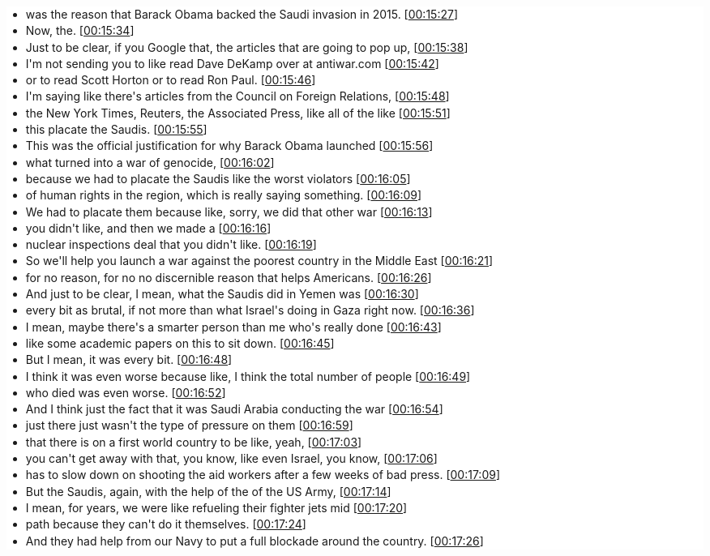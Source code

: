 *  was the reason that Barack Obama backed the Saudi invasion in 2015. [[00:15:27](https://www.youtube.com/watch?v=l_sfnWKiFYQ&t=927.0s)]
*  Now, the. [[00:15:34](https://www.youtube.com/watch?v=l_sfnWKiFYQ&t=934.2s)]
*  Just to be clear, if you Google that, the articles that are going to pop up, [[00:15:38](https://www.youtube.com/watch?v=l_sfnWKiFYQ&t=938.12s)]
*  I'm not sending you to like read Dave DeKamp over at antiwar.com [[00:15:42](https://www.youtube.com/watch?v=l_sfnWKiFYQ&t=942.32s)]
*  or to read Scott Horton or to read Ron Paul. [[00:15:46](https://www.youtube.com/watch?v=l_sfnWKiFYQ&t=946.2s)]
*  I'm saying like there's articles from the Council on Foreign Relations, [[00:15:48](https://www.youtube.com/watch?v=l_sfnWKiFYQ&t=948.5200000000001s)]
*  the New York Times, Reuters, the Associated Press, like all of the like [[00:15:51](https://www.youtube.com/watch?v=l_sfnWKiFYQ&t=951.4s)]
*  this placate the Saudis. [[00:15:55](https://www.youtube.com/watch?v=l_sfnWKiFYQ&t=955.4s)]
*  This was the official justification for why Barack Obama launched [[00:15:56](https://www.youtube.com/watch?v=l_sfnWKiFYQ&t=956.9599999999999s)]
*  what turned into a war of genocide, [[00:16:02](https://www.youtube.com/watch?v=l_sfnWKiFYQ&t=962.04s)]
*  because we had to placate the Saudis like the worst violators [[00:16:05](https://www.youtube.com/watch?v=l_sfnWKiFYQ&t=965.6s)]
*  of human rights in the region, which is really saying something. [[00:16:09](https://www.youtube.com/watch?v=l_sfnWKiFYQ&t=969.9599999999999s)]
*  We had to placate them because like, sorry, we did that other war [[00:16:13](https://www.youtube.com/watch?v=l_sfnWKiFYQ&t=973.1999999999999s)]
*  you didn't like, and then we made a [[00:16:16](https://www.youtube.com/watch?v=l_sfnWKiFYQ&t=976.4399999999999s)]
*  nuclear inspections deal that you didn't like. [[00:16:19](https://www.youtube.com/watch?v=l_sfnWKiFYQ&t=979.12s)]
*  So we'll help you launch a war against the poorest country in the Middle East [[00:16:21](https://www.youtube.com/watch?v=l_sfnWKiFYQ&t=981.12s)]
*  for no reason, for no no discernible reason that helps Americans. [[00:16:26](https://www.youtube.com/watch?v=l_sfnWKiFYQ&t=986.16s)]
*  And just to be clear, I mean, what the Saudis did in Yemen was [[00:16:30](https://www.youtube.com/watch?v=l_sfnWKiFYQ&t=990.76s)]
*  every bit as brutal, if not more than what Israel's doing in Gaza right now. [[00:16:36](https://www.youtube.com/watch?v=l_sfnWKiFYQ&t=996.7199999999999s)]
*  I mean, maybe there's a smarter person than me who's really done [[00:16:43](https://www.youtube.com/watch?v=l_sfnWKiFYQ&t=1003.0s)]
*  like some academic papers on this to sit down. [[00:16:45](https://www.youtube.com/watch?v=l_sfnWKiFYQ&t=1005.5999999999999s)]
*  But I mean, it was every bit. [[00:16:48](https://www.youtube.com/watch?v=l_sfnWKiFYQ&t=1008.16s)]
*  I think it was even worse because like, I think the total number of people [[00:16:49](https://www.youtube.com/watch?v=l_sfnWKiFYQ&t=1009.36s)]
*  who died was even worse. [[00:16:52](https://www.youtube.com/watch?v=l_sfnWKiFYQ&t=1012.96s)]
*  And I think just the fact that it was Saudi Arabia conducting the war [[00:16:54](https://www.youtube.com/watch?v=l_sfnWKiFYQ&t=1014.12s)]
*  just there just wasn't the type of pressure on them [[00:16:59](https://www.youtube.com/watch?v=l_sfnWKiFYQ&t=1019.68s)]
*  that there is on a first world country to be like, yeah, [[00:17:03](https://www.youtube.com/watch?v=l_sfnWKiFYQ&t=1023.04s)]
*  you can't get away with that, you know, like even Israel, you know, [[00:17:06](https://www.youtube.com/watch?v=l_sfnWKiFYQ&t=1026.16s)]
*  has to slow down on shooting the aid workers after a few weeks of bad press. [[00:17:09](https://www.youtube.com/watch?v=l_sfnWKiFYQ&t=1029.44s)]
*  But the Saudis, again, with the help of the of the US Army, [[00:17:14](https://www.youtube.com/watch?v=l_sfnWKiFYQ&t=1034.88s)]
*  I mean, for years, we were like refueling their fighter jets mid [[00:17:20](https://www.youtube.com/watch?v=l_sfnWKiFYQ&t=1040.16s)]
*  path because they can't do it themselves. [[00:17:24](https://www.youtube.com/watch?v=l_sfnWKiFYQ&t=1044.2s)]
*  And they had help from our Navy to put a full blockade around the country. [[00:17:26](https://www.youtube.com/watch?v=l_sfnWKiFYQ&t=1046.24s)]